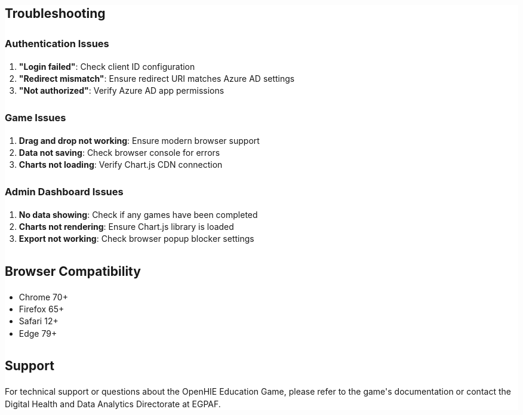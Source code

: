 ## Troubleshooting

### Authentication Issues
1. **"Login failed"**: Check client ID configuration
2. **"Redirect mismatch"**: Ensure redirect URI matches Azure AD settings
3. **"Not authorized"**: Verify Azure AD app permissions

### Game Issues
1. **Drag and drop not working**: Ensure modern browser support
2. **Data not saving**: Check browser console for errors
3. **Charts not loading**: Verify Chart.js CDN connection

### Admin Dashboard Issues
1. **No data showing**: Check if any games have been completed
2. **Charts not rendering**: Ensure Chart.js library is loaded
3. **Export not working**: Check browser popup blocker settings

## Browser Compatibility
- Chrome 70+
- Firefox 65+
- Safari 12+
- Edge 79+

## Support
For technical support or questions about the OpenHIE Education Game, please refer to the game's documentation or contact the Digital Health and Data Analytics Directorate at EGPAF.